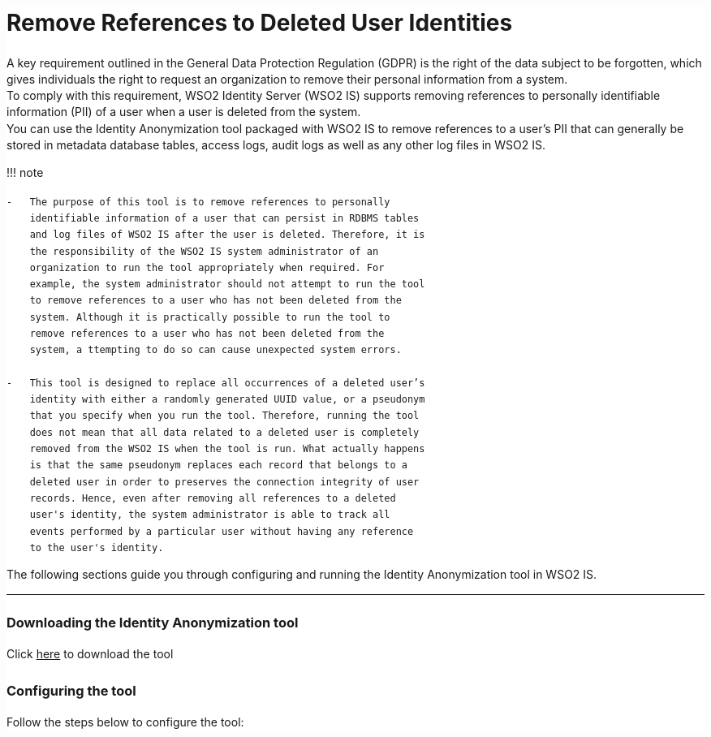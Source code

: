# Remove References to Deleted User Identities

A key requirement outlined in the General Data Protection Regulation
(GDPR) is the right of the data subject to be forgotten, which gives
individuals the right to request an organization to remove their
personal information from a system.  
To comply with this requirement, WSO2 Identity Server (WSO2 IS) supports
removing references to personally identifiable information (PII) of a
user when a user is deleted from the system.  
You can use the Identity Anonymization tool packaged with WSO2 IS to
remove references to a user’s PII that can generally be stored in
metadata database tables, access logs, audit logs as well as any other
log files in WSO2 IS.

!!! note 
    
    -   The purpose of this tool is to remove references to personally
        identifiable information of a user that can persist in RDBMS tables
        and log files of WSO2 IS after the user is deleted. Therefore, it is
        the responsibility of the WSO2 IS system administrator of an
        organization to run the tool appropriately when required. For
        example, the system administrator should not attempt to run the tool
        to remove references to a user who has not been deleted from the
        system. Although it is practically possible to run the tool to
        remove references to a user who has not been deleted from the
        system, a ttempting to do so can cause unexpected system errors.
    
    -   This tool is designed to replace all occurrences of a deleted user’s
        identity with either a randomly generated UUID value, or a pseudonym
        that you specify when you run the tool. Therefore, running the tool
        does not mean that all data related to a deleted user is completely
        removed from the WSO2 IS when the tool is run. What actually happens
        is that the same pseudonym replaces each record that belongs to a
        deleted user in order to preserves the connection integrity of user
        records. Hence, even after removing all references to a deleted
        user's identity, the system administrator is able to track all
        events performed by a particular user without having any reference
        to the user's identity.
    

The following sections guide you through configuring and running the
Identity Anonymization tool in WSO2 IS.

---
### Downloading the Identity Anonymization tool

Click [here](https://github.com/wso2/identity-anonymization-tool/releases/download/v1.4.1/org.wso2.carbon.privacy.forgetme.tool-1.4.1.zip) to download the tool

### Configuring the tool
Follow the steps below to configure the tool:
